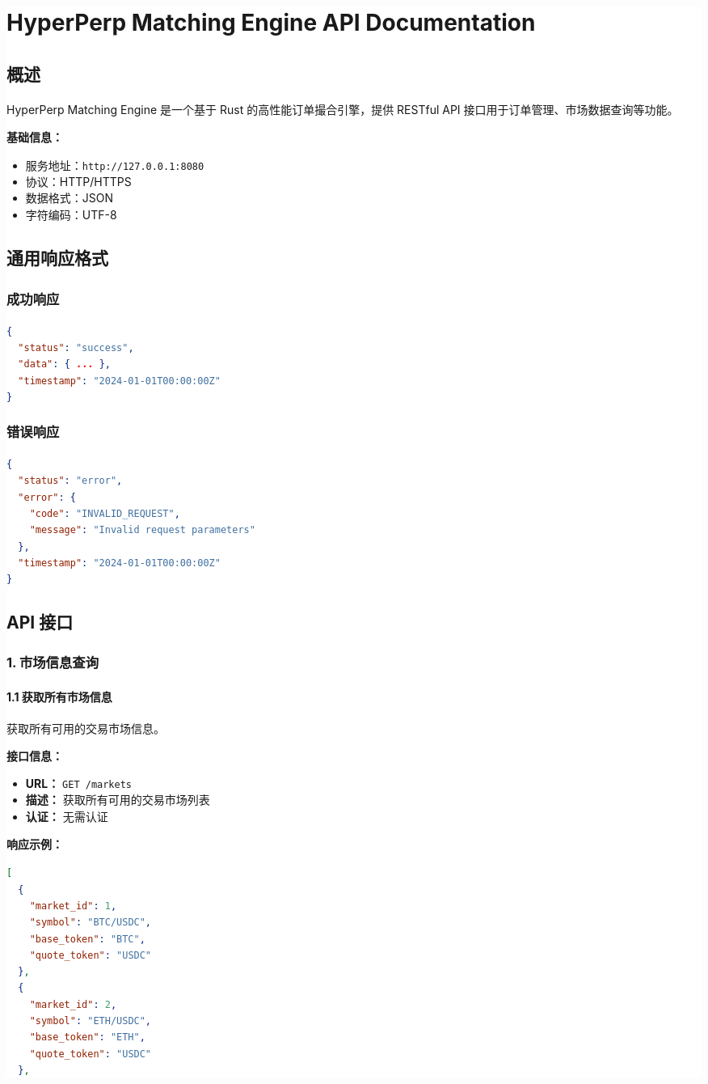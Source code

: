 # HyperPerp Matching Engine API Documentation

## 概述

HyperPerp Matching Engine 是一个基于 Rust 的高性能订单撮合引擎，提供 RESTful API 接口用于订单管理、市场数据查询等功能。

**基础信息：**
- 服务地址：`http://127.0.0.1:8080`
- 协议：HTTP/HTTPS
- 数据格式：JSON
- 字符编码：UTF-8

## 通用响应格式

### 成功响应
```json
{
  "status": "success",
  "data": { ... },
  "timestamp": "2024-01-01T00:00:00Z"
}
```

### 错误响应
```json
{
  "status": "error",
  "error": {
    "code": "INVALID_REQUEST",
    "message": "Invalid request parameters"
  },
  "timestamp": "2024-01-01T00:00:00Z"
}
```

## API 接口

### 1. 市场信息查询

#### 1.1 获取所有市场信息

获取所有可用的交易市场信息。

**接口信息：**
- **URL：** `GET /markets`
- **描述：** 获取所有可用的交易市场列表
- **认证：** 无需认证

**响应示例：**
```json
[
  {
    "market_id": 1,
    "symbol": "BTC/USDC",
    "base_token": "BTC",
    "quote_token": "USDC"
  },
  {
    "market_id": 2,
    "symbol": "ETH/USDC",
    "base_token": "ETH",
    "quote_token": "USDC"
  },
```
